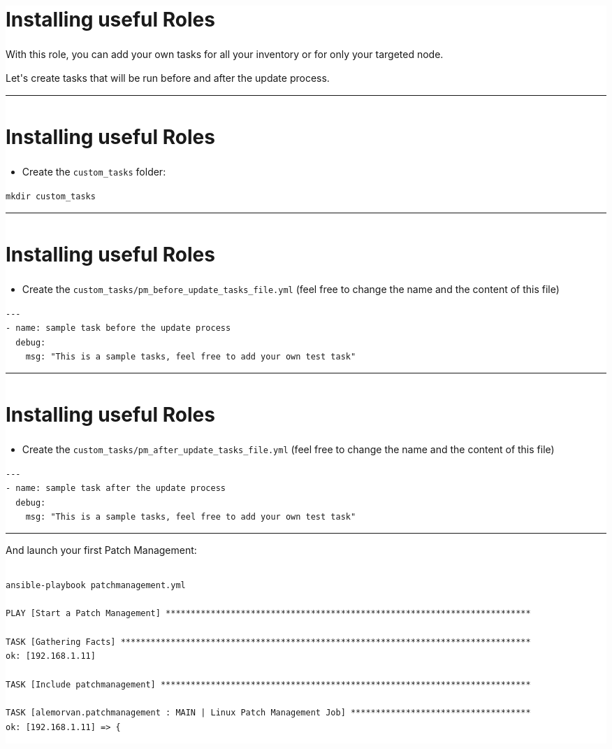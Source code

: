 # Installing useful Roles

With this role, you can add your own tasks for all your inventory or for only your targeted node.

Let's create tasks that will be run before and after the update process.

---
# Installing useful Roles

* Create the `custom_tasks` folder:

```
mkdir custom_tasks
```

---
# Installing useful Roles

* Create the `custom_tasks/pm_before_update_tasks_file.yml` (feel free to change the name and the content of this file)

```
---
- name: sample task before the update process
  debug:
    msg: "This is a sample tasks, feel free to add your own test task"
```

---
# Installing useful Roles

* Create the `custom_tasks/pm_after_update_tasks_file.yml` (feel free to change the name and the content of this file)

```
---
- name: sample task after the update process
  debug:
    msg: "This is a sample tasks, feel free to add your own test task"
```

---
And launch your first Patch Management:


<div class="columns">
<div>

```
ansible-playbook patchmanagement.yml

PLAY [Start a Patch Management] *************************************************************************

TASK [Gathering Facts] **********************************************************************************
ok: [192.168.1.11]

TASK [Include patchmanagement] **************************************************************************

TASK [alemorvan.patchmanagement : MAIN | Linux Patch Management Job] ************************************
ok: [192.168.1.11] => {
```